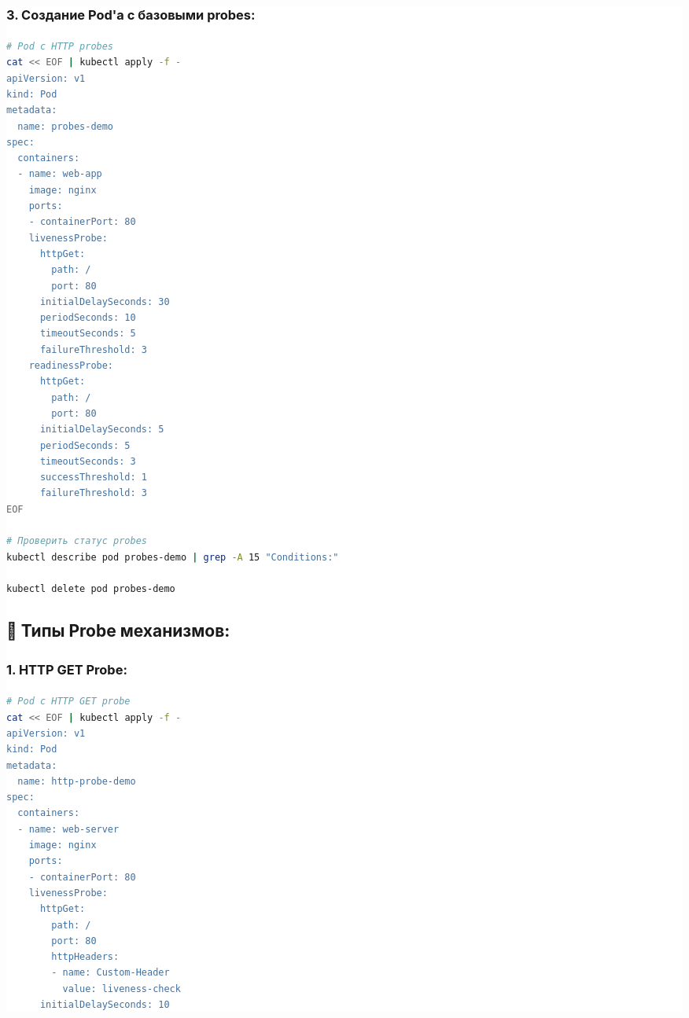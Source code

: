 ### **3. Создание Pod'а с базовыми probes:**
```bash
# Pod с HTTP probes
cat << EOF | kubectl apply -f -
apiVersion: v1
kind: Pod
metadata:
  name: probes-demo
spec:
  containers:
  - name: web-app
    image: nginx
    ports:
    - containerPort: 80
    livenessProbe:
      httpGet:
        path: /
        port: 80
      initialDelaySeconds: 30
      periodSeconds: 10
      timeoutSeconds: 5
      failureThreshold: 3
    readinessProbe:
      httpGet:
        path: /
        port: 80
      initialDelaySeconds: 5
      periodSeconds: 5
      timeoutSeconds: 3
      successThreshold: 1
      failureThreshold: 3
EOF

# Проверить статус probes
kubectl describe pod probes-demo | grep -A 15 "Conditions:"

kubectl delete pod probes-demo
```

## 🔄 **Типы Probe механизмов:**

### **1. HTTP GET Probe:**
```bash
# Pod с HTTP GET probe
cat << EOF | kubectl apply -f -
apiVersion: v1
kind: Pod
metadata:
  name: http-probe-demo
spec:
  containers:
  - name: web-server
    image: nginx
    ports:
    - containerPort: 80
    livenessProbe:
      httpGet:
        path: /
        port: 80
        httpHeaders:
        - name: Custom-Header
          value: liveness-check
      initialDelaySeconds: 10
```
